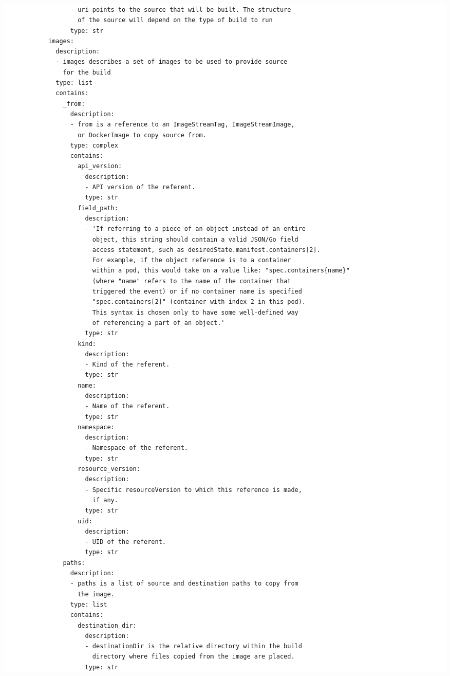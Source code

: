                       - uri points to the source that will be built. The structure
                        of the source will depend on the type of build to run
                      type: str
                images:
                  description:
                  - images describes a set of images to be used to provide source
                    for the build
                  type: list
                  contains:
                    _from:
                      description:
                      - from is a reference to an ImageStreamTag, ImageStreamImage,
                        or DockerImage to copy source from.
                      type: complex
                      contains:
                        api_version:
                          description:
                          - API version of the referent.
                          type: str
                        field_path:
                          description:
                          - 'If referring to a piece of an object instead of an entire
                            object, this string should contain a valid JSON/Go field
                            access statement, such as desiredState.manifest.containers[2].
                            For example, if the object reference is to a container
                            within a pod, this would take on a value like: "spec.containers{name}"
                            (where "name" refers to the name of the container that
                            triggered the event) or if no container name is specified
                            "spec.containers[2]" (container with index 2 in this pod).
                            This syntax is chosen only to have some well-defined way
                            of referencing a part of an object.'
                          type: str
                        kind:
                          description:
                          - Kind of the referent.
                          type: str
                        name:
                          description:
                          - Name of the referent.
                          type: str
                        namespace:
                          description:
                          - Namespace of the referent.
                          type: str
                        resource_version:
                          description:
                          - Specific resourceVersion to which this reference is made,
                            if any.
                          type: str
                        uid:
                          description:
                          - UID of the referent.
                          type: str
                    paths:
                      description:
                      - paths is a list of source and destination paths to copy from
                        the image.
                      type: list
                      contains:
                        destination_dir:
                          description:
                          - destinationDir is the relative directory within the build
                            directory where files copied from the image are placed.
                          type: str